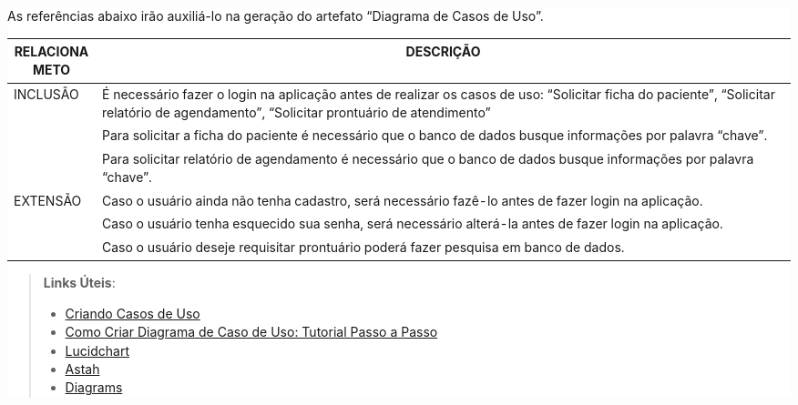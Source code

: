 As referências abaixo irão auxiliá-lo na geração do artefato “Diagrama de Casos de Uso”.

| RELACIONAMETO | DESCRIÇÃO |
|------|------|
| INCLUSÃO | É necessário fazer o login na aplicação antes de realizar os casos de uso: “Solicitar ficha do paciente”, “Solicitar relatório de agendamento”, “Solicitar prontuário de atendimento” |
| | Para solicitar a ficha do paciente é  necessário que o banco de dados busque informações por palavra “chave”.|
|  | Para solicitar relatório de agendamento é necessário que o banco de dados busque informações por palavra “chave”. |
|EXTENSÃO|Caso o usuário ainda não tenha cadastro, será necessário fazê-lo antes de fazer login na aplicação.|
| |Caso o usuário tenha esquecido sua senha, será necessário alterá-la antes de fazer login na aplicação.|
||Caso o usuário deseje requisitar prontuário poderá fazer pesquisa em banco de dados.|



> **Links Úteis**:
> - [Criando Casos de Uso](https://www.ibm.com/docs/pt-br/elm/6.0?topic=requirements-creating-use-cases)
> - [Como Criar Diagrama de Caso de Uso: Tutorial Passo a Passo](https://gitmind.com/pt/fazer-diagrama-de-caso-uso.html/)
> - [Lucidchart](https://www.lucidchart.com/)
> - [Astah](https://astah.net/)
> - [Diagrams](https://app.diagrams.net/)
